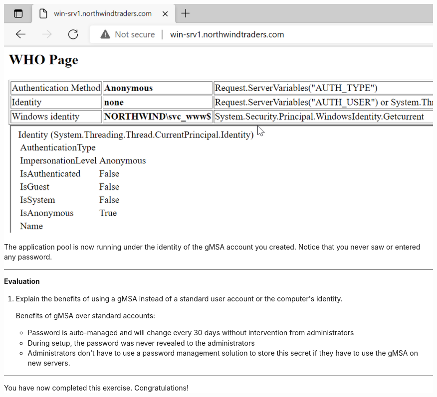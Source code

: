 ![lab1_gmsaafter.png](lab1/lab1_gmsaafter.png)

The application pool is now running under the identity of the gMSA account you created. Notice that you never saw or entered any password.  

---

**Evaluation**

1. Explain the benefits of using a gMSA instead of a standard user account or the computer's identity.

	Benefits of gMSA over standard accounts:
	- Password is auto-managed and will change every 30 days without intervention from administrators
	- During setup, the password was never revealed to the administrators
	- Administrators don't have to use a password management solution to store this secret if they have to use the gMSA on new servers.

---

You have now completed this exercise. Congratulations!
 